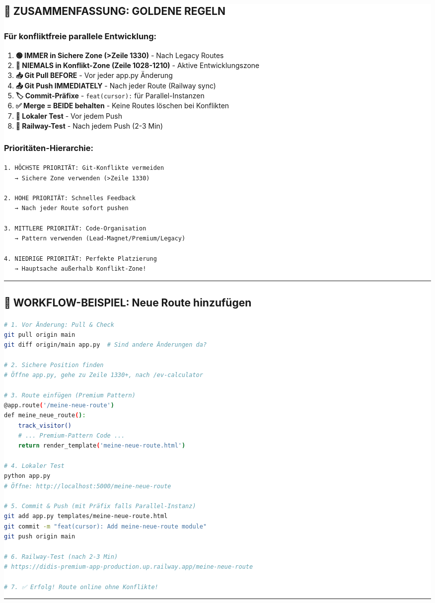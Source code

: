 
## 🎯 **ZUSAMMENFASSUNG: GOLDENE REGELN**

### **Für konfliktfreie parallele Entwicklung:**

1. **🟢 IMMER in Sichere Zone (>Zeile 1330)** - Nach Legacy Routes
2. **🔴 NIEMALS in Konflikt-Zone (Zeile 1028-1210)** - Aktive Entwicklungszone
3. **📥 Git Pull BEFORE** - Vor jeder app.py Änderung
4. **📤 Git Push IMMEDIATELY** - Nach jeder Route (Railway sync)
5. **🏷️ Commit-Präfixe** - `feat(cursor):` für Parallel-Instanzen
6. **✅ Merge = BEIDE behalten** - Keine Routes löschen bei Konflikten
7. **🧪 Lokaler Test** - Vor jedem Push
8. **🚀 Railway-Test** - Nach jedem Push (2-3 Min)

### **Prioritäten-Hierarchie:**

```
1. HÖCHSTE PRIORITÄT: Git-Konflikte vermeiden
   → Sichere Zone verwenden (>Zeile 1330)

2. HOHE PRIORITÄT: Schnelles Feedback
   → Nach jeder Route sofort pushen

3. MITTLERE PRIORITÄT: Code-Organisation
   → Pattern verwenden (Lead-Magnet/Premium/Legacy)

4. NIEDRIGE PRIORITÄT: Perfekte Platzierung
   → Hauptsache außerhalb Konflikt-Zone!
```

---

## 🔧 **WORKFLOW-BEISPIEL: Neue Route hinzufügen**

```bash
# 1. Vor Änderung: Pull & Check
git pull origin main
git diff origin/main app.py  # Sind andere Änderungen da?

# 2. Sichere Position finden
# Öffne app.py, gehe zu Zeile 1330+, nach /ev-calculator

# 3. Route einfügen (Premium Pattern)
@app.route('/meine-neue-route')
def meine_neue_route():
    track_visitor()
    # ... Premium-Pattern Code ...
    return render_template('meine-neue-route.html')

# 4. Lokaler Test
python app.py
# Öffne: http://localhost:5000/meine-neue-route

# 5. Commit & Push (mit Präfix falls Parallel-Instanz)
git add app.py templates/meine-neue-route.html
git commit -m "feat(cursor): Add meine-neue-route module"
git push origin main

# 6. Railway-Test (nach 2-3 Min)
# https://didis-premium-app-production.up.railway.app/meine-neue-route

# 7. ✅ Erfolg! Route online ohne Konflikte!
```

---